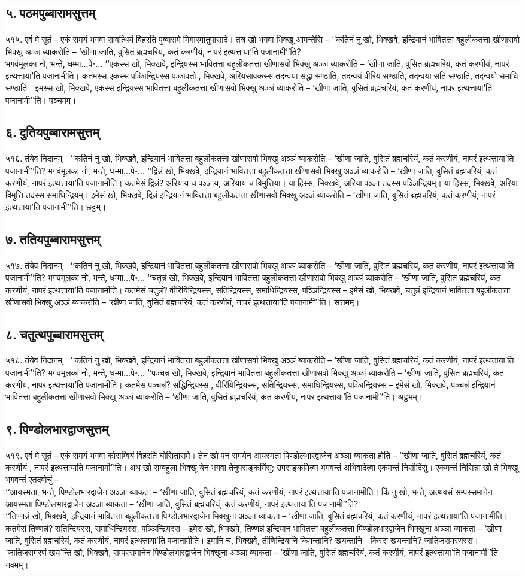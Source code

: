 ## ५. पठमपुब्बारामसुत्तम्

५१५. एवं मे सुतं – एकं समयं भगवा सावत्थियं विहरति पुब्बारामे मिगारमातुपासादे। तत्र खो भगवा भिक्खू आमन्तेसि – ‘‘कतिनं नु खो, भिक्खवे, इन्द्रियानं भावितत्ता बहुलीकतत्ता खीणासवो भिक्खु अञ्ञं ब्याकरोति – ‘खीणा जाति, वुसितं ब्रह्मचरियं, कतं करणीयं, नापरं इत्थत्ताया’ति पजानामी’’ति?  
भगवंमूलका नो, भन्ते, धम्मा…पे॰… ‘‘एकस्स खो, भिक्खवे, इन्द्रियस्स भावितत्ता बहुलीकतत्ता खीणासवो भिक्खु अञ्ञं ब्याकरोति – ‘खीणा जाति, वुसितं ब्रह्मचरियं, कतं करणीयं, नापरं इत्थत्ताया’ति पजानामीति। कतमस्स एकस्स पञ्ञिन्द्रियस्स पञ्ञवतो , भिक्खवे, अरियसावकस्स तदन्वया सद्धा सण्ठाति, तदन्वयं वीरियं सण्ठाति, तदन्वया सति सण्ठाति, तदन्वयो समाधि सण्ठाति। इमस्स खो, भिक्खवे, एकस्स इन्द्रियस्स भावितत्ता बहुलीकतत्ता खीणासवो भिक्खु अञ्ञं ब्याकरोति – ‘खीणा जाति, वुसितं ब्रह्मचरियं, कतं करणीयं, नापरं इत्थत्ताया’ति पजानामी’’ति। पञ्चमम्।  


## ६. दुतियपुब्बारामसुत्तम्

५१६. तंयेव निदानम्। ‘‘कतिनं नु खो, भिक्खवे, इन्द्रियानं भावितत्ता बहुलीकतत्ता खीणासवो भिक्खु अञ्ञं ब्याकरोति – ‘खीणा जाति, वुसितं ब्रह्मचरियं, कतं करणीयं, नापरं इत्थत्ताया’ति पजानामी’’ति? भगवंमूलका नो, भन्ते, धम्मा…पे॰… ‘‘द्विन्नं खो, भिक्खवे, इन्द्रियानं भावितत्ता बहुलीकतत्ता खीणासवो भिक्खु अञ्ञं ब्याकरोति – ‘खीणा जाति, वुसितं ब्रह्मचरियं, कतं करणीयं, नापरं इत्थत्ताया’ति पजानामीति। कतमेसं द्विन्नं? अरियाय च पञ्ञाय, अरियाय च विमुत्तिया। या हिस्स, भिक्खवे, अरिया पञ्ञा तदस्स पञ्ञिन्द्रियम्। या हिस्स, भिक्खवे, अरिया विमुत्ति तदस्स समाधिन्द्रियम्। इमेसं खो, भिक्खवे, द्विन्नं इन्द्रियानं भावितत्ता बहुलीकतत्ता खीणासवो भिक्खु अञ्ञं ब्याकरोति – ‘खीणा जाति, वुसितं ब्रह्मचरियं, कतं करणीयं, नापरं इत्थत्ताया’ति पजानामी’’ति। छट्ठम्।  


## ७. ततियपुब्बारामसुत्तम्

५१७. तंयेव निदानम्। ‘‘कतिनं नु खो, भिक्खवे, इन्द्रियानं भावितत्ता बहुलीकतत्ता खीणासवो भिक्खु अञ्ञं ब्याकरोति – ‘खीणा जाति, वुसितं ब्रह्मचरियं, कतं करणीयं, नापरं इत्थत्ताया’ति पजानामी’’ति? भगवंमूलका नो, भन्ते, धम्मा…पे॰… ‘‘चतुन्नं खो, भिक्खवे, इन्द्रियानं भावितत्ता बहुलीकतत्ता खीणासवो भिक्खु अञ्ञं ब्याकरोति – ‘खीणा जाति, वुसितं ब्रह्मचरियं, कतं करणीयं, नापरं इत्थत्ताया’ति पजानामीति। कतमेसं चतुन्नं? वीरियिन्द्रियस्स, सतिन्द्रियस्स, समाधिन्द्रियस्स, पञ्ञिन्द्रियस्स – इमेसं खो, भिक्खवे, चतुन्नं इन्द्रियानं भावितत्ता बहुलीकतत्ता खीणासवो भिक्खु अञ्ञं ब्याकरोति – ‘खीणा जाति, वुसितं ब्रह्मचरियं, कतं करणीयं, नापरं इत्थत्ताया’ति पजानामी’’ति। सत्तमम्।  


## ८. चतुत्थपुब्बारामसुत्तम्

५१८. तंयेव निदानम्। ‘‘कतिनं नु खो, भिक्खवे, इन्द्रियानं भावितत्ता बहुलीकतत्ता खीणासवो भिक्खु अञ्ञं ब्याकरोति – ‘खीणा जाति, वुसितं ब्रह्मचरियं, कतं करणीयं, नापरं इत्थत्ताया’ति पजानामी’’ति? भगवंमूलका नो, भन्ते, धम्मा…पे॰… ‘‘पञ्चन्नं खो, भिक्खवे, इन्द्रियानं भावितत्ता बहुलीकतत्ता खीणासवो भिक्खु अञ्ञं ब्याकरोति – ‘खीणा जाति, वुसितं ब्रह्मचरियं, कतं करणीयं, नापरं इत्थत्ताया’ति पजानामीति। कतमेसं पञ्चन्नं? सद्धिन्द्रियस्स , वीरियिन्द्रियस्स, सतिन्द्रियस्स, समाधिन्द्रियस्स, पञ्ञिन्द्रियस्स – इमेसं खो, भिक्खवे, पञ्चन्नं इन्द्रियानं भावितत्ता बहुलीकतत्ता खीणासवो भिक्खु अञ्ञं ब्याकरोति – ‘खीणा जाति, वुसितं ब्रह्मचरियं, कतं करणीयं, नापरं इत्थत्ताया’ति पजानामी’’ति। अट्ठमम्।  


## ९. पिण्डोलभारद्वाजसुत्तम्

५१९. एवं मे सुतं – एकं समयं भगवा कोसम्बियं विहरति घोसितारामे। तेन खो पन समयेन आयस्मता पिण्डोलभारद्वाजेन अञ्ञा ब्याकता होति – ‘‘खीणा जाति, वुसितं ब्रह्मचरियं, कतं करणीयं , नापरं इत्थत्तायाति पजानामी’’ति। अथ खो सम्बहुला भिक्खू येन भगवा तेनुपसङ्कमिंसु; उपसङ्कमित्वा भगवन्तं अभिवादेत्वा एकमन्तं निसीदिंसु। एकमन्तं निसिन्ना खो ते भिक्खू भगवन्तं एतदवोचुं –  
‘‘आयस्मता, भन्ते, पिण्डोलभारद्वाजेन अञ्ञा ब्याकता – ‘खीणा जाति, वुसितं ब्रह्मचरियं, कतं करणीयं, नापरं इत्थत्ताया’ति पजानामीति। किं नु खो, भन्ते, अत्थवसं सम्पस्समानेन आयस्मता पिण्डोलभारद्वाजेन अञ्ञा ब्याकता – ‘खीणा जाति, वुसितं ब्रह्मचरियं, कतं करणीयं, नापरं इत्थत्ताया’ति पजानामी’’ति?  
‘‘तिण्णन्नं खो, भिक्खवे, इन्द्रियानं भावितत्ता बहुलीकतत्ता पिण्डोलभारद्वाजेन भिक्खुना अञ्ञा ब्याकता – ‘खीणा जाति, वुसितं ब्रह्मचरियं, कतं करणीयं, नापरं इत्थत्ताया’ति पजानामीति। कतमेसं तिण्णन्नं? सतिन्द्रियस्स, समाधिन्द्रियस्स, पञ्ञिन्द्रियस्स – इमेसं खो, भिक्खवे, तिण्णन्नं इन्द्रियानं भावितत्ता बहुलीकतत्ता पिण्डोलभारद्वाजेन भिक्खुना अञ्ञा ब्याकता – ‘खीणा जाति, वुसितं ब्रह्मचरियं, कतं करणीयं, नापरं इत्थत्ताया’ति पजानामीति। इमानि च, भिक्खवे, तीणिन्द्रियानि किमन्तानि? खयन्तानि। किस्स खयन्तानि? जातिजरामरणस्स। ‘जातिजरामरणं खय’न्ति खो, भिक्खवे, सम्पस्समानेन पिण्डोलभारद्वाजेन भिक्खुना अञ्ञा ब्याकता – ‘खीणा जाति, वुसितं ब्रह्मचरियं, कतं करणीयं, नापरं इत्थत्ताया’ति पजानामी’’ति। नवमम्।  
